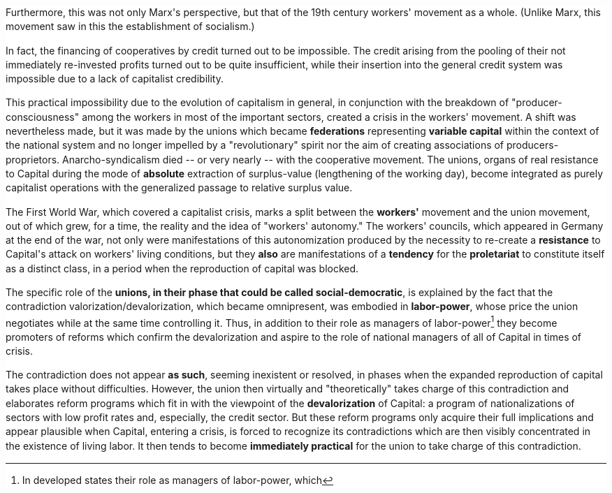 Furthermore, this was not only Marx's perspective, but that
of the 19th century workers' movement as a whole. (Unlike Marx, this
movement saw in this the establishment of socialism.)

In fact, the financing of cooperatives by credit turned out to be
impossible. The credit arising from the pooling of their not immediately
re-invested profits turned out to be quite insufficient, while their
insertion into the general credit system was impossible due to a lack of
capitalist credibility.

This practical impossibility due to the evolution of capitalism in
general, in conjunction with the breakdown of "producer-consciousness"
among the workers in most of the important sectors, created a crisis in
the workers' movement. A shift was nevertheless made, but it was made by
the unions which became **federations** representing **variable
capital** within the context of the national system and no longer
impelled by a "revolutionary" spirit nor the aim of creating
associations of producers-proprietors. Anarcho-syndicalism died -- or
very nearly -- with the cooperative movement. The unions, organs of real
resistance to Capital during the mode of **absolute** extraction of
surplus-value (lengthening of the working day), become integrated as
purely capitalist operations with the generalized passage to relative
surplus value.

The First World War, which covered a capitalist crisis, marks a split
between the **workers'** movement and the union movement, out of which
grew, for a time, the reality and the idea of "workers' autonomy." The
workers' councils, which appeared in Germany at the end of the war, not
only were manifestations of this autonomization produced by the
necessity to re-create a **resistance** to Capital's attack on workers'
living conditions, but they **also** are manifestations of a
**tendency** for the **proletariat** to constitute itself as a distinct
class, in a period when the reproduction of capital was blocked.

The specific role of the **unions, in their phase that could be called
social-democratic**, is explained by the fact that the contradiction
valorization/devalorization, which became omnipresent, was embodied in
**labor-power**, whose price the union negotiates while at the same time
controlling it. Thus, in addition to their role as managers of
labor-power[^07] they become promoters of reforms which confirm the
devalorization and aspire to the role of national managers of all of
Capital in times of crisis.

The contradiction does not appear **as such**, seeming inexistent or
resolved, in phases when the expanded reproduction of capital takes
place without difficulties. However, the union then virtually and
"theoretically" takes charge of this contradiction and elaborates reform
programs which fit in with the viewpoint of the **devalorization** of
Capital: a program of nationalizations of sectors with low profit rates
and, especially, the credit sector. But these reform programs only
acquire their full implications and appear plausible when Capital,
entering a crisis, is forced to recognize its contradictions which are
then visibly concentrated in the existence of living labor. It then
tends to become **immediately practical** for the union to take charge
of this contradiction.


[^01]: Karl Marx, _Capital_, Volume III (Moscow: Progress Publishers,
[^02]: The profitable expansion of capital.
[^03]: _Entreprise_, No. 967, p. 56, gives an example of this
[^04]: cf. G. Lefrancais, _Mémoires d'un révolutionnaire_, Paris: Ed. La
[^05]: cf. _Problèmes Economiques_, No. 1.357, January 30, 1974.
[^06]: _Capital_, III, p. 440.
[^07]: In developed states their role as managers of labor-power, which
[^08]: French Communist Party.
[^09]: G. LeFranc, _Le syndicalisme en France_, P.U.F.
[^10]: Serge Mallet, _La nouvelle classe ouvrière_, Paris: Seuil, 1963.
[^11]: _Capital_, III, p. 388.
[^12]: Bordiga, _Propriété et Capital_, Ch. 4.
[^13]: Bordiga, _Propriété et Capital_, Ch. 4.
[^14]: Marx, _Capital_, III, pp. 380-381.
[^15]: Serge Mallet, _La nouvelle classe ouvrière_, pp. 86-87.
[^16]: Report by Jean Boissonat, editor in chief of _L'Expansion_, to
[^17]: Serge Mallet, _La nouvelle classe ouvrière_, pp. 102-103.
[^18]: Serge Mallet, _La nouvelle classe ouvrière_, p. 245.
[^19]: Democracy appeared along with the law of value at the time of the
[^20]: Serge Mallet, _La nouvelle classe ouvrière_, p. 167.
[^21]: "Mini" in comparison to the generalized crisis which is coming.
[^22]: cf. especially the "democratic management" of the firm,
[^23]: Marx, _Un chapitre inédit du Capital_, Paris: Ed. 10/18, 1971,
[^24]: _Lip_, Information Bulletin, published by the Publicity Committee
[^25]: cf. "Syndicalisme-Hebdo" (CFDT), cited by _Le Monde_, August 9,
[^26]: Ceyrac, cited by _Le Monde_, September 21, 1973.
[^27]: _L'Expansion_, September 1973, p. 100.
[^28]: cf. Document 3, Ebauches S.A. plan of June 8, 1973, in _Lip 73_,
[^29]: _Le Monde_, September 22, 1973.
[^30]: _Le Monde_, September 22, 1973.
[^31]: _Le Monde_, October 7, 1973.
[^32]: All figures in francs, 5 f = $1. \[1975 footnote\]
[^33]: _Le Monde_, August 14, 1973.
[^34]: _Le Monde_, August 14, 1973.
[^35]: Head of the Socialist Party.
[^36]: _Le Monde_, February 2, 1974.
[^37]: Cited in _Le Figaro_, February 7, 1974.
[^38]: _Lip Information Bulletin_, published by the Publicity Committee
[^39]: AFP deposition, October 8, 1973.
[^40]: _Le Monde_, August 4, 1973.
[^41]: See Jean Lopez, _Lip interview_, 18 rue Favart, 75002 Paris,
[^42]: Jean Lopez, _Lip interview_, 18 rue Favart, 75002 Paris, November
[^43]: Jean Lopez, _Lip interview_, 18 rue Favart, 75002 Paris, November
[^44]: _Lip Information Bulletin_, published by the Publicity Committee
[^45]: _Lip Information Bulletin_, published by the Publicity Committee
[^46]: The money for the "workers' pay" came only from the sale of
[^47]: Between June 20 and November 16 the workers sold 82,000 watches,
[^48]: cf. Charles Piaget, _Le Figaro_, November 16, 1973.
[^49]: The publicity put out by the Left, the New Left, the unions and
[^50]: _Lip interview_, 18 rue Favart, 75002 Paris, November 1973.
[^51]: Indeed it seems that the conversion of money into means of
[^52]: _Lip interview_, 18 rue Favart, 75002 Paris, November 1973.
[^53]: We should note, if only in passing, the role played by "Cahiers
[^54]: Even at the very moment when it was evident that they were
[^55]: The accumulation of capital at Boimondau marked the end of the
[^56]: _Le Monde_, January 29, 1974. As for the many offspring of this
[^57]: G. Friedman in _Le Monde_, March 22, 1974.
[^58]: The tendency of capitalism to form material communities after
[^59]: For _Révolution Internationale_ (in No. 5, New Series, B.P. 219
[^60]: See, for example, _Le Monde_, April 2, 1974: "The Lulus of
[^61]: In reality this twofold tendency is likely to become manifest in
[^62]: The text "Critique du conflit Lip et tentative de dépassement" [A
[^63]: The crisis of the 1930s, when there was no question of
[^64]: _l'Humanité_, February 15, 1974.
[^65]: It is clear that the work force, on this level, cannot at the